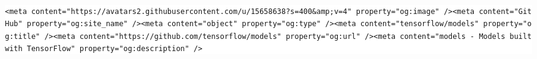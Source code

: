 





<!DOCTYPE html>
<html lang="en">
  <head>
    <meta charset="utf-8">
  <link rel="dns-prefetch" href="https://assets-cdn.github.com">
  <link rel="dns-prefetch" href="https://avatars0.githubusercontent.com">
  <link rel="dns-prefetch" href="https://avatars1.githubusercontent.com">
  <link rel="dns-prefetch" href="https://avatars2.githubusercontent.com">
  <link rel="dns-prefetch" href="https://avatars3.githubusercontent.com">
  <link rel="dns-prefetch" href="https://github-cloud.s3.amazonaws.com">
  <link rel="dns-prefetch" href="https://user-images.githubusercontent.com/">



  <link crossorigin="anonymous" href="https://assets-cdn.github.com/assets/frameworks-d7137690e30123bade38abb082ac79f36cc7a105ff92e602405f53b725465cab.css" media="all" rel="stylesheet" />
  <link crossorigin="anonymous" href="https://assets-cdn.github.com/assets/github-7a6d219bc4266e5db3eb55793bd9e9aa29d52d9e430f7493a8cfd1fc3a4f3509.css" media="all" rel="stylesheet" />
  
  
  <link crossorigin="anonymous" href="https://assets-cdn.github.com/assets/site-9628bfea02884cc06cee3aa24062d81f93e06de09ed5bac5557deb155500e539.css" media="all" rel="stylesheet" />
  

  <meta name="viewport" content="width=device-width">
  
  <title>models/README.md at master · tensorflow/models · GitHub</title>
  <link rel="search" type="application/opensearchdescription+xml" href="/opensearch.xml" title="GitHub">
  <link rel="fluid-icon" href="https://github.com/fluidicon.png" title="GitHub">
  <meta property="fb:app_id" content="1401488693436528">

    
    <meta content="https://avatars2.githubusercontent.com/u/15658638?s=400&amp;v=4" property="og:image" /><meta content="GitHub" property="og:site_name" /><meta content="object" property="og:type" /><meta content="tensorflow/models" property="og:title" /><meta content="https://github.com/tensorflow/models" property="og:url" /><meta content="models - Models built with TensorFlow" property="og:description" />

  <link rel="assets" href="https://assets-cdn.github.com/">
  
  <meta name="pjax-timeout" content="1000">
  
  <meta name="request-id" content="8038:2CBA4:42423:6CB39:59E359C8" data-pjax-transient>
  

  <meta name="selected-link" value="repo_source" data-pjax-transient>

  <meta name="google-site-verification" content="KT5gs8h0wvaagLKAVWq8bbeNwnZZK1r1XQysX3xurLU">
<meta name="google-site-verification" content="ZzhVyEFwb7w3e0-uOTltm8Jsck2F5StVihD0exw2fsA">
    <meta name="google-analytics" content="UA-3769691-2">

<meta content="collector.githubapp.com" name="octolytics-host" /><meta content="github" name="octolytics-app-id" /><meta content="https://collector.githubapp.com/github-external/browser_event" name="octolytics-event-url" /><meta content="8038:2CBA4:42423:6CB39:59E359C8" name="octolytics-dimension-request_id" /><meta content="sea" name="octolytics-dimension-region_edge" /><meta content="iad" name="octolytics-dimension-region_render" />
<meta content="/&lt;user-name&gt;/&lt;repo-name&gt;/blob/show" data-pjax-transient="true" name="analytics-location" />
